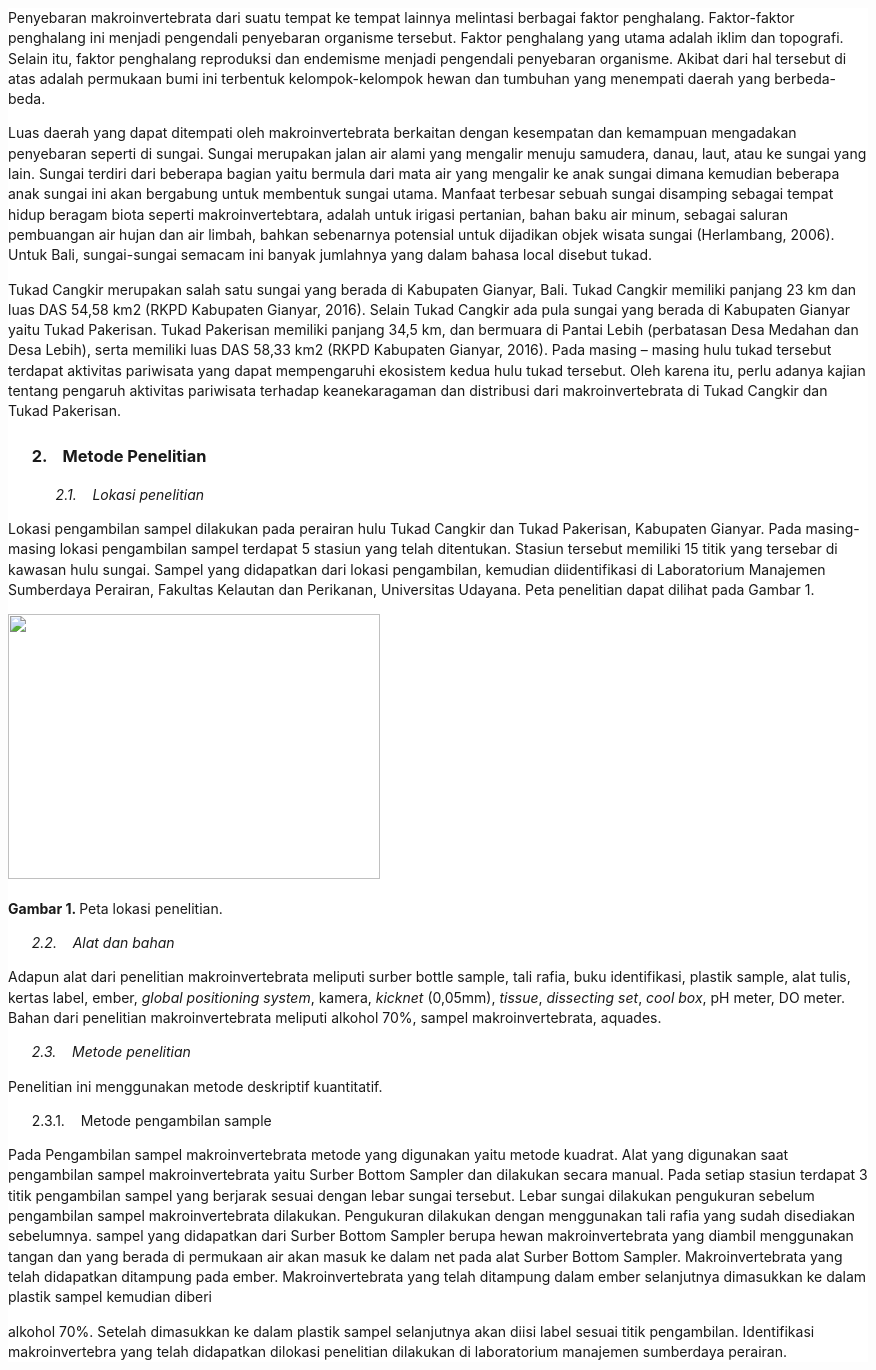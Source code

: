 <p><span class="font8">Penyebaran makroinvertebrata dari suatu tempat ke tempat lainnya melintasi berbagai faktor penghalang. Faktor-faktor penghalang ini menjadi pengendali penyebaran organisme tersebut. Faktor penghalang yang utama adalah iklim dan topografi. Selain itu, faktor penghalang reproduksi dan endemisme menjadi pengendali penyebaran organisme. Akibat dari hal tersebut di atas adalah permukaan bumi ini terbentuk kelompok-kelompok hewan dan tumbuhan yang menempati daerah yang berbeda-beda.</span></p>
<p><span class="font8">Luas daerah yang dapat ditempati oleh makroinvertebrata berkaitan dengan kesempatan dan kemampuan mengadakan penyebaran seperti di sungai. Sungai merupakan jalan air alami yang mengalir menuju samudera, danau, laut, atau ke sungai yang lain. Sungai terdiri dari beberapa bagian yaitu bermula dari mata air yang mengalir ke anak sungai dimana kemudian beberapa anak sungai ini akan bergabung untuk membentuk sungai utama. Manfaat terbesar sebuah sungai disamping sebagai tempat hidup beragam biota seperti makroinvertebtara, adalah untuk irigasi pertanian, bahan baku air minum, sebagai saluran pembuangan air hujan dan air limbah, bahkan sebenarnya potensial untuk dijadikan objek wisata sungai (Herlambang, 2006). Untuk Bali, sungai-sungai semacam ini banyak jumlahnya yang dalam bahasa local disebut tukad.</span></p>
<p><span class="font8">Tukad Cangkir merupakan salah satu sungai yang berada di Kabupaten Gianyar, Bali. Tukad Cangkir memiliki panjang 23 km dan luas DAS 54,58 km2 (RKPD Kabupaten Gianyar, 2016). Selain Tukad Cangkir ada pula sungai yang berada di Kabupaten Gianyar yaitu Tukad Pakerisan. Tukad Pakerisan memiliki panjang 34,5 km, dan bermuara di Pantai Lebih (perbatasan Desa Medahan dan Desa Lebih), serta memiliki luas DAS 58,33 km2 (RKPD Kabupaten Gianyar, 2016). Pada masing – masing hulu tukad tersebut terdapat aktivitas pariwisata yang dapat mempengaruhi ekosistem kedua hulu tukad tersebut. Oleh karena itu, perlu adanya kajian tentang pengaruh aktivitas pariwisata terhadap keanekaragaman dan distribusi dari makroinvertebrata di Tukad Cangkir dan Tukad Pakerisan.</span></p>
<ul style="list-style:none;"><li>
<h3><a name="bookmark7"></a><span class="font8" style="font-weight:bold;"><a name="bookmark8"></a>2. &nbsp;&nbsp;&nbsp;Metode Penelitian</span></h3>
<ul style="list-style:none;">
<li>
<p><span class="font8" style="font-style:italic;">2.1. &nbsp;&nbsp;&nbsp;Lokasi penelitian</span></p></li></ul></li></ul>
<p><span class="font8">Lokasi pengambilan sampel dilakukan pada perairan hulu Tukad Cangkir dan Tukad Pakerisan, Kabupaten Gianyar. Pada masing-masing lokasi pengambilan sampel terdapat 5 stasiun yang telah ditentukan. Stasiun tersebut memiliki 15 titik yang tersebar di kawasan hulu sungai. Sampel yang didapatkan dari lokasi pengambilan, kemudian diidentifikasi di Laboratorium Manajemen Sumberdaya Perairan, Fakultas Kelautan dan Perikanan, Universitas Udayana. Peta penelitian dapat dilihat pada Gambar 1.</span></p><img src="https://jurnal.harianregional.com/media/74095-2.jpg" alt="" style="width:279pt;height:199pt;">
<p><span class="font8" style="font-weight:bold;">Gambar 1. </span><span class="font8">Peta lokasi penelitian.</span></p>
<ul style="list-style:none;"><li>
<p><span class="font8" style="font-style:italic;">2.2. &nbsp;&nbsp;&nbsp;Alat dan bahan</span></p></li></ul>
<p><span class="font8">Adapun alat dari penelitian makroinvertebrata meliputi surber bottle sample, tali rafia, buku identifikasi, plastik sample, alat tulis, kertas label, ember, </span><span class="font8" style="font-style:italic;">global positioning system</span><span class="font8">, kamera, </span><span class="font8" style="font-style:italic;">kicknet </span><span class="font8">(0,05mm), </span><span class="font8" style="font-style:italic;">tissue</span><span class="font8">, </span><span class="font8" style="font-style:italic;">dissecting set</span><span class="font8">, </span><span class="font8" style="font-style:italic;">cool box</span><span class="font8">, pH meter, DO meter. Bahan dari penelitian makroinvertebrata meliputi alkohol 70%, sampel makroinvertebrata, aquades.</span></p>
<ul style="list-style:none;"><li>
<p><span class="font8" style="font-style:italic;">2.3. &nbsp;&nbsp;&nbsp;Metode penelitian</span></p></li></ul>
<p><span class="font8">Penelitian ini menggunakan metode deskriptif kuantitatif.</span></p>
<ul style="list-style:none;"><li>
<p><span class="font8">2.3.1. &nbsp;&nbsp;&nbsp;Metode pengambilan sample</span></p></li></ul>
<p><span class="font8">Pada Pengambilan sampel makroinvertebrata metode yang digunakan yaitu metode kuadrat. Alat yang digunakan saat pengambilan sampel makroinvertebrata yaitu Surber Bottom Sampler dan dilakukan secara manual. Pada setiap stasiun terdapat 3 titik pengambilan sampel yang berjarak sesuai dengan lebar sungai tersebut. Lebar sungai dilakukan pengukuran sebelum pengambilan sampel makroinvertebrata dilakukan. Pengukuran dilakukan dengan menggunakan tali rafia yang sudah disediakan sebelumnya. sampel yang didapatkan dari Surber Bottom Sampler berupa hewan makroinvertebrata yang diambil menggunakan tangan dan yang berada di permukaan air akan masuk ke dalam net pada alat Surber Bottom Sampler. Makroinvertebrata yang telah didapatkan ditampung pada ember. Makroinvertebrata yang telah ditampung dalam ember selanjutnya dimasukkan ke dalam plastik sampel kemudian diberi</span></p>
<p><span class="font8">alkohol 70%. Setelah dimasukkan ke dalam plastik sampel selanjutnya akan diisi label sesuai titik pengambilan. Identifikasi makroinvertebra yang telah didapatkan dilokasi penelitian dilakukan di laboratorium manajemen sumberdaya perairan.</span></p>
<ul style="list-style:none;"><li>